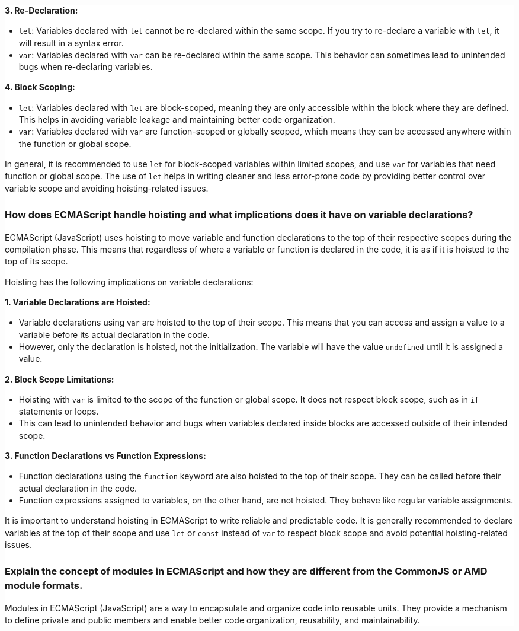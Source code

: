 **3. Re-Declaration:**
   - `let`: Variables declared with `let` cannot be re-declared within the same scope. If you try to re-declare a variable with `let`, it will result in a syntax error.
   - `var`: Variables declared with `var` can be re-declared within the same scope. This behavior can sometimes lead to unintended bugs when re-declaring variables.

**4. Block Scoping:**
   - `let`: Variables declared with `let` are block-scoped, meaning they are only accessible within the block where they are defined. This helps in avoiding variable leakage and maintaining better code organization.
   - `var`: Variables declared with `var` are function-scoped or globally scoped, which means they can be accessed anywhere within the function or global scope.

In general, it is recommended to use `let` for block-scoped variables within limited scopes, and use `var` for variables that need function or global scope. The use of `let` helps in writing cleaner and less error-prone code by providing better control over variable scope and avoiding hoisting-related issues.

### How does ECMAScript handle hoisting and what implications does it have on variable declarations?

ECMAScript (JavaScript) uses hoisting to move variable and function declarations to the top of their respective scopes during the compilation phase. This means that regardless of where a variable or function is declared in the code, it is as if it is hoisted to the top of its scope.

Hoisting has the following implications on variable declarations:

**1. Variable Declarations are Hoisted:**
   - Variable declarations using `var` are hoisted to the top of their scope. This means that you can access and assign a value to a variable before its actual declaration in the code.
   - However, only the declaration is hoisted, not the initialization. The variable will have the value `undefined` until it is assigned a value.

**2. Block Scope Limitations:**
   - Hoisting with `var` is limited to the scope of the function or global scope. It does not respect block scope, such as in `if` statements or loops.
   - This can lead to unintended behavior and bugs when variables declared inside blocks are accessed outside of their intended scope.

**3. Function Declarations vs Function Expressions:**
   - Function declarations using the `function` keyword are also hoisted to the top of their scope. They can be called before their actual declaration in the code.
   - Function expressions assigned to variables, on the other hand, are not hoisted. They behave like regular variable assignments.

It is important to understand hoisting in ECMAScript to write reliable and predictable code. It is generally recommended to declare variables at the top of their scope and use `let` or `const` instead of `var` to respect block scope and avoid potential hoisting-related issues.

### Explain the concept of modules in ECMAScript and how they are different from the CommonJS or AMD module formats.

Modules in ECMAScript (JavaScript) are a way to encapsulate and organize code into reusable units. They provide a mechanism to define private and public members and enable better code organization, reusability, and maintainability.
